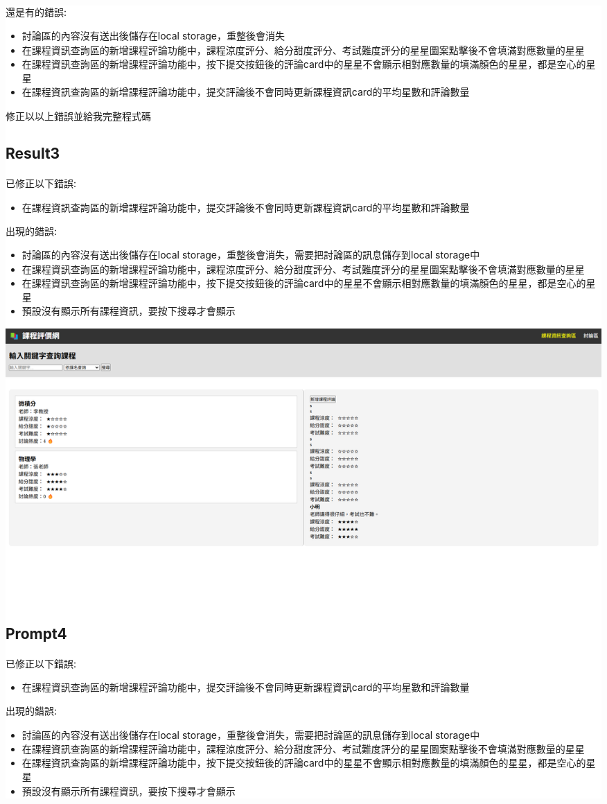還是有的錯誤:

- 討論區的內容沒有送出後儲存在local storage，重整後會消失
- 在課程資訊查詢區的新增課程評論功能中，課程涼度評分、給分甜度評分、考試難度評分的星星圖案點擊後不會填滿對應數量的星星
- 在課程資訊查詢區的新增課程評論功能中，按下提交按鈕後的評論card中的星星不會顯示相對應數量的填滿顏色的星星，都是空心的星星
- 在課程資訊查詢區的新增課程評論功能中，提交評論後不會同時更新課程資訊card的平均星數和評論數量

修正以以上錯誤並給我完整程式碼

## Result3

已修正以下錯誤:
- 在課程資訊查詢區的新增課程評論功能中，提交評論後不會同時更新課程資訊card的平均星數和評論數量

出現的錯誤:
- 討論區的內容沒有送出後儲存在local storage，重整後會消失，需要把討論區的訊息儲存到local storage中
- 在課程資訊查詢區的新增課程評論功能中，課程涼度評分、給分甜度評分、考試難度評分的星星圖案點擊後不會填滿對應數量的星星
- 在課程資訊查詢區的新增課程評論功能中，按下提交按鈕後的評論card中的星星不會顯示相對應數量的填滿顏色的星星，都是空心的星星
- 預設沒有顯示所有課程資訊，要按下搜尋才會顯示

![alt text](result3.png)

## Prompt4

已修正以下錯誤:
- 在課程資訊查詢區的新增課程評論功能中，提交評論後不會同時更新課程資訊card的平均星數和評論數量

出現的錯誤:
- 討論區的內容沒有送出後儲存在local storage，重整後會消失，需要把討論區的訊息儲存到local storage中
- 在課程資訊查詢區的新增課程評論功能中，課程涼度評分、給分甜度評分、考試難度評分的星星圖案點擊後不會填滿對應數量的星星
- 在課程資訊查詢區的新增課程評論功能中，按下提交按鈕後的評論card中的星星不會顯示相對應數量的填滿顏色的星星，都是空心的星星
- 預設沒有顯示所有課程資訊，要按下搜尋才會顯示
